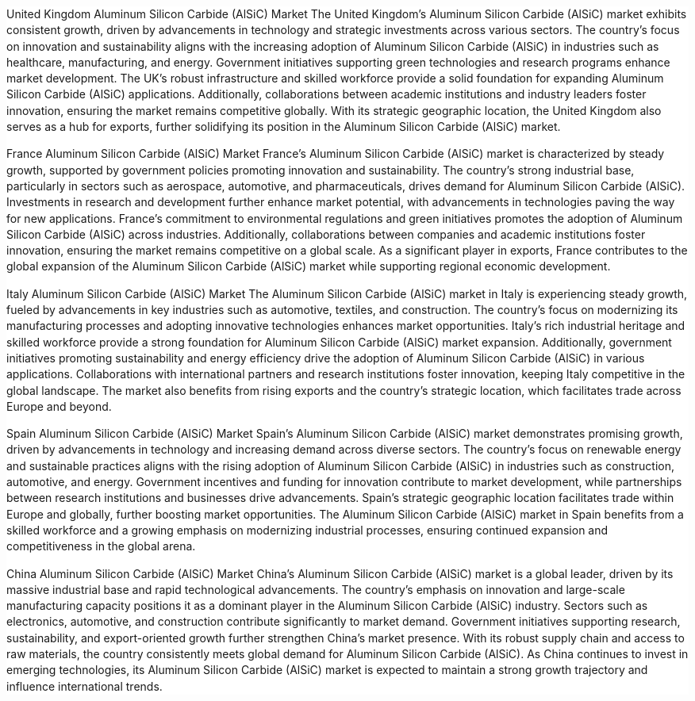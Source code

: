 United Kingdom Aluminum Silicon Carbide (AlSiC) Market
The United Kingdom’s Aluminum Silicon Carbide (AlSiC) market exhibits consistent growth, driven by advancements in technology and strategic investments across various sectors. The country’s focus on innovation and sustainability aligns with the increasing adoption of Aluminum Silicon Carbide (AlSiC) in industries such as healthcare, manufacturing, and energy. Government initiatives supporting green technologies and research programs enhance market development. The UK’s robust infrastructure and skilled workforce provide a solid foundation for expanding Aluminum Silicon Carbide (AlSiC) applications. Additionally, collaborations between academic institutions and industry leaders foster innovation, ensuring the market remains competitive globally. With its strategic geographic location, the United Kingdom also serves as a hub for exports, further solidifying its position in the Aluminum Silicon Carbide (AlSiC) market.

France Aluminum Silicon Carbide (AlSiC) Market
France’s Aluminum Silicon Carbide (AlSiC) market is characterized by steady growth, supported by government policies promoting innovation and sustainability. The country’s strong industrial base, particularly in sectors such as aerospace, automotive, and pharmaceuticals, drives demand for Aluminum Silicon Carbide (AlSiC). Investments in research and development further enhance market potential, with advancements in technologies paving the way for new applications. France’s commitment to environmental regulations and green initiatives promotes the adoption of Aluminum Silicon Carbide (AlSiC) across industries. Additionally, collaborations between companies and academic institutions foster innovation, ensuring the market remains competitive on a global scale. As a significant player in exports, France contributes to the global expansion of the Aluminum Silicon Carbide (AlSiC) market while supporting regional economic development.

Italy Aluminum Silicon Carbide (AlSiC) Market
The Aluminum Silicon Carbide (AlSiC) market in Italy is experiencing steady growth, fueled by advancements in key industries such as automotive, textiles, and construction. The country’s focus on modernizing its manufacturing processes and adopting innovative technologies enhances market opportunities. Italy’s rich industrial heritage and skilled workforce provide a strong foundation for Aluminum Silicon Carbide (AlSiC) market expansion. Additionally, government initiatives promoting sustainability and energy efficiency drive the adoption of Aluminum Silicon Carbide (AlSiC) in various applications. Collaborations with international partners and research institutions foster innovation, keeping Italy competitive in the global landscape. The market also benefits from rising exports and the country’s strategic location, which facilitates trade across Europe and beyond.

Spain Aluminum Silicon Carbide (AlSiC) Market
Spain’s Aluminum Silicon Carbide (AlSiC) market demonstrates promising growth, driven by advancements in technology and increasing demand across diverse sectors. The country’s focus on renewable energy and sustainable practices aligns with the rising adoption of Aluminum Silicon Carbide (AlSiC) in industries such as construction, automotive, and energy. Government incentives and funding for innovation contribute to market development, while partnerships between research institutions and businesses drive advancements. Spain’s strategic geographic location facilitates trade within Europe and globally, further boosting market opportunities. The Aluminum Silicon Carbide (AlSiC) market in Spain benefits from a skilled workforce and a growing emphasis on modernizing industrial processes, ensuring continued expansion and competitiveness in the global arena.

China Aluminum Silicon Carbide (AlSiC) Market
China’s Aluminum Silicon Carbide (AlSiC) market is a global leader, driven by its massive industrial base and rapid technological advancements. The country’s emphasis on innovation and large-scale manufacturing capacity positions it as a dominant player in the Aluminum Silicon Carbide (AlSiC) industry. Sectors such as electronics, automotive, and construction contribute significantly to market demand. Government initiatives supporting research, sustainability, and export-oriented growth further strengthen China’s market presence. With its robust supply chain and access to raw materials, the country consistently meets global demand for Aluminum Silicon Carbide (AlSiC). As China continues to invest in emerging technologies, its Aluminum Silicon Carbide (AlSiC) market is expected to maintain a strong growth trajectory and influence international trends.
